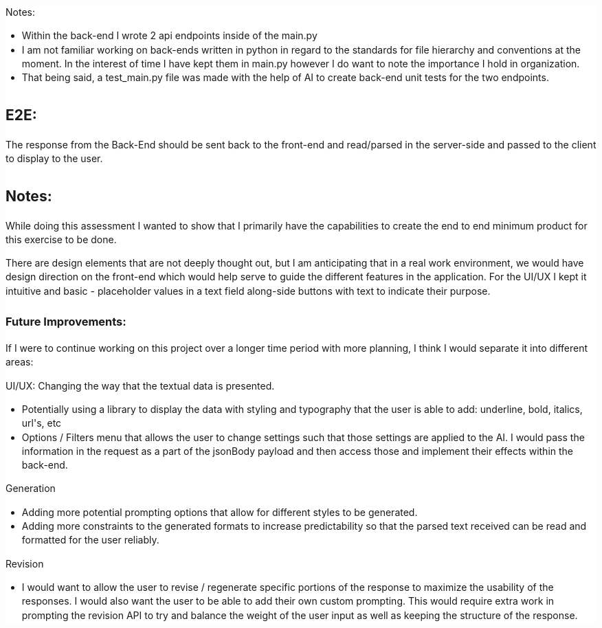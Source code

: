 Notes:

-   Within the back-end I wrote 2 api endpoints inside of the main.py
-   I am not familiar working on back-ends written in python in regard to the standards for file hierarchy and conventions at the moment. In the interest of time I have kept them in main.py however I do want to note the importance I hold in organization.
-   That being said, a test_main.py file was made with the help of AI to create back-end unit tests for the two endpoints.

## E2E:

The response from the Back-End should be sent back to the front-end and read/parsed in the server-side and passed to the client to display to the user.

## Notes:

While doing this assessment I wanted to show that I primarily have the capabilities to create the end to end minimum product for this exercise to be done.

There are design elements that are not deeply thought out, but I am anticipating that in a real work environment, we would have design direction on the front-end which would help serve to guide the different features in the application. For the UI/UX I kept it intuitive and basic - placeholder values in a text field along-side buttons with text to indicate their purpose.

### Future Improvements:

If I were to continue working on this project over a longer time period with more planning, I think I would separate it into different areas:

UI/UX: Changing the way that the textual data is presented.

-   Potentially using a library to display the data with styling and typography that the user is able to add: underline, bold, italics, url's, etc
-   Options / Filters menu that allows the user to change settings such that those settings are applied to the AI. I would pass the information in the request as a part of the jsonBody payload and then access those and implement their effects within the back-end.

Generation

-   Adding more potential prompting options that allow for different styles to be generated.
-   Adding more constraints to the generated formats to increase predictability so that the parsed text received can be read and formatted for the user reliably.

Revision

-   I would want to allow the user to revise / regenerate specific portions of the response to maximize the usability of the responses. I would also want the user to be able to add their own custom prompting. This would require extra work in prompting the revision API to try and balance the weight of the user input as well as keeping the structure of the response.
